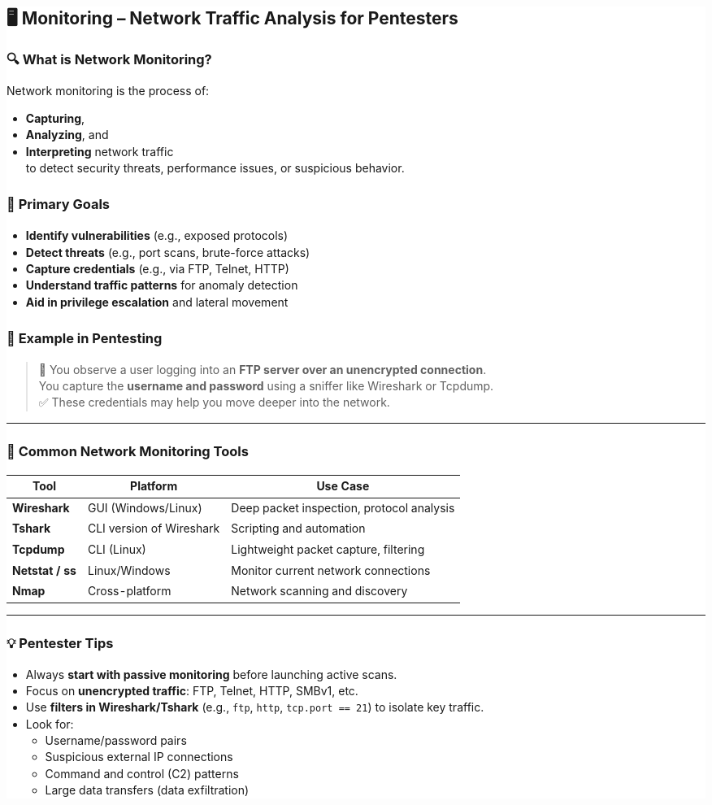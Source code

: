 ## 🖥️ **Monitoring – Network Traffic Analysis for Pentesters**

### 🔍 What is Network Monitoring?

Network monitoring is the process of:
- **Capturing**,
- **Analyzing**, and
- **Interpreting** network traffic  
    to detect security threats, performance issues, or suspicious behavior.

### 🎯 **Primary Goals**

- **Identify vulnerabilities** (e.g., exposed protocols)
- **Detect threats** (e.g., port scans, brute-force attacks)
- **Capture credentials** (e.g., via FTP, Telnet, HTTP)
- **Understand traffic patterns** for anomaly detection
- **Aid in privilege escalation** and lateral movement
    
### 🧪 **Example in Pentesting**

> 🎯 You observe a user logging into an **FTP server over an unencrypted connection**.  
> You capture the **username and password** using a sniffer like Wireshark or Tcpdump.  
> ✅ These credentials may help you move deeper into the network.

---

### 🧰 **Common Network Monitoring Tools**

|**Tool**|**Platform**|**Use Case**|
|---|---|---|
|**Wireshark**|GUI (Windows/Linux)|Deep packet inspection, protocol analysis|
|**Tshark**|CLI version of Wireshark|Scripting and automation|
|**Tcpdump**|CLI (Linux)|Lightweight packet capture, filtering|
|**Netstat / ss**|Linux/Windows|Monitor current network connections|
|**Nmap**|Cross-platform|Network scanning and discovery|

---

### 💡 **Pentester Tips**

- Always **start with passive monitoring** before launching active scans.
- Focus on **unencrypted traffic**: FTP, Telnet, HTTP, SMBv1, etc.
- Use **filters in Wireshark/Tshark** (e.g., `ftp`, `http`, `tcp.port == 21`) to isolate key traffic.
- Look for:
    - Username/password pairs
    - Suspicious external IP connections
    - Command and control (C2) patterns
    - Large data transfers (data exfiltration)
